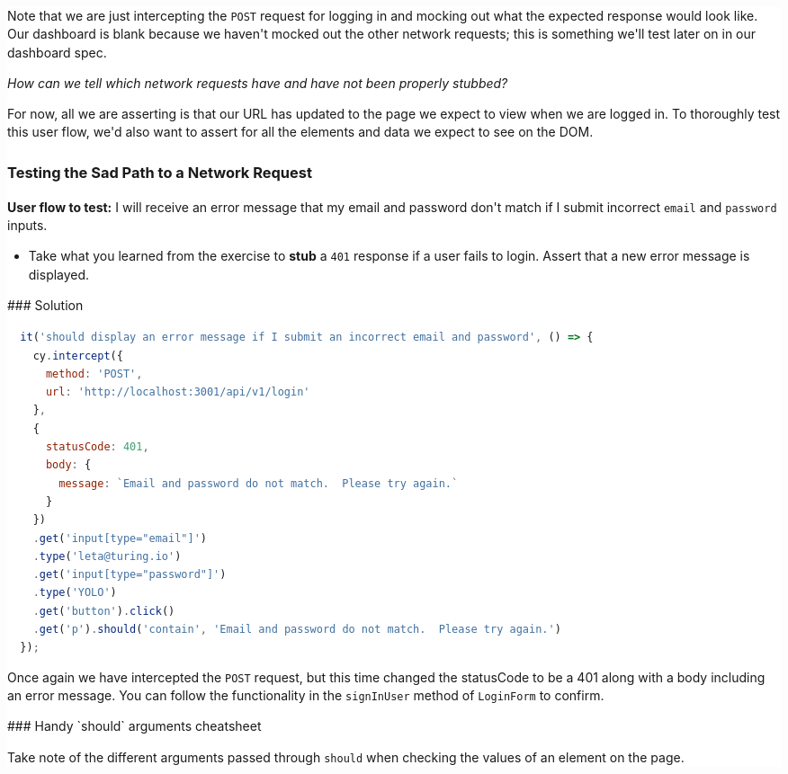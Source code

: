Note that we are just intercepting the `POST` request for logging in and mocking out what the expected response would look like. Our dashboard is blank because we haven't mocked out the other network requests; this is something we'll test later on in our dashboard spec.

*How can we tell which network requests have and have not been properly stubbed?*

For now, all we are asserting is that our URL has updated to the page we expect to view when we are logged in.  To thoroughly test this user flow, we'd also want to assert for all the elements and data we expect to see on the DOM. 
</section>

### Testing the Sad Path to a Network Request

**User flow to test:** I will receive an error message that my email and password don't match if I submit incorrect `email` and `password` inputs.

* Take what you learned from the exercise to **stub** a `401` response if a user fails to login.  Assert that a new error message is displayed.

<section class="answer">
### Solution  

```js
  it('should display an error message if I submit an incorrect email and password', () => {
    cy.intercept({
      method: 'POST',
      url: 'http://localhost:3001/api/v1/login'
    },
    {
      statusCode: 401,
      body: {
        message: `Email and password do not match.  Please try again.`
      }
    })
    .get('input[type="email"]')
    .type('leta@turing.io')
    .get('input[type="password"]')
    .type('YOLO')
    .get('button').click()
    .get('p').should('contain', 'Email and password do not match.  Please try again.')
  });
```

Once again we have intercepted the `POST` request, but this time changed the statusCode to be a 401 along with a body including an error message.  You can follow the functionality in the `signInUser` method of `LoginForm` to confirm.  
</section>

<section class="note">
### Handy `should` arguments cheatsheet

Take note of the different arguments passed through `should` when checking the values of an element on the page.  
